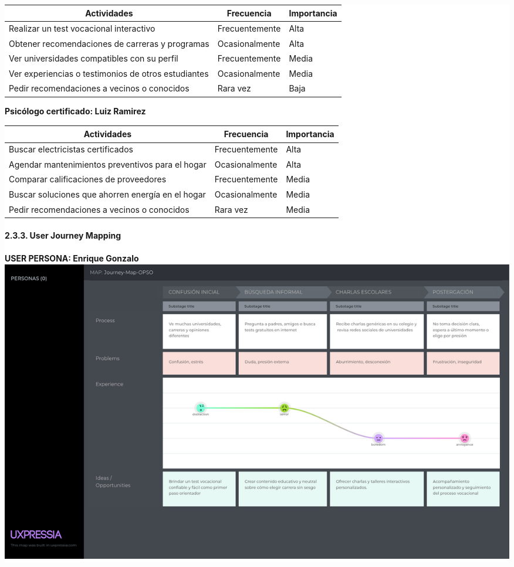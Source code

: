 | Actividades                                         | Frecuencia     | Importancia |
|-----------------------------------------------------|----------------|-------------|
| Realizar un test vocacional interactivo             | Frecuentemente | Alta        |
| Obtener recomendaciones de carreras y programas     | Ocasionalmente | Alta        |
| Ver universidades compatibles con su perfil         | Frecuentemente | Media       |
| Ver experiencias o testimonios de otros estudiantes | Ocasionalmente | Media       |
| Pedir recomendaciones a vecinos o conocidos         | Rara vez       | Baja        |


**Psicólogo certificado: Luiz Ramirez**

| Actividades                                                | Frecuencia     | Importancia |
|------------------------------------------------------------|----------------|-------------|
| Buscar electricistas certificados                          | Frecuentemente | Alta        |
| Agendar mantenimientos preventivos para el hogar           | Ocasionalmente | Alta        |
| Comparar calificaciones de proveedores                     | Frecuentemente | Media       |
| Buscar soluciones que ahorren energía en el hogar          | Ocasionalmente | Media       |
| Pedir recomendaciones a vecinos o conocidos                | Rara vez       | Media       |



#### 2.3.3. User Journey Mapping

**USER PERSONA: Enrique Gonzalo**
![Journey Map 1](Assets/Journey-Map-OPSO.png)
